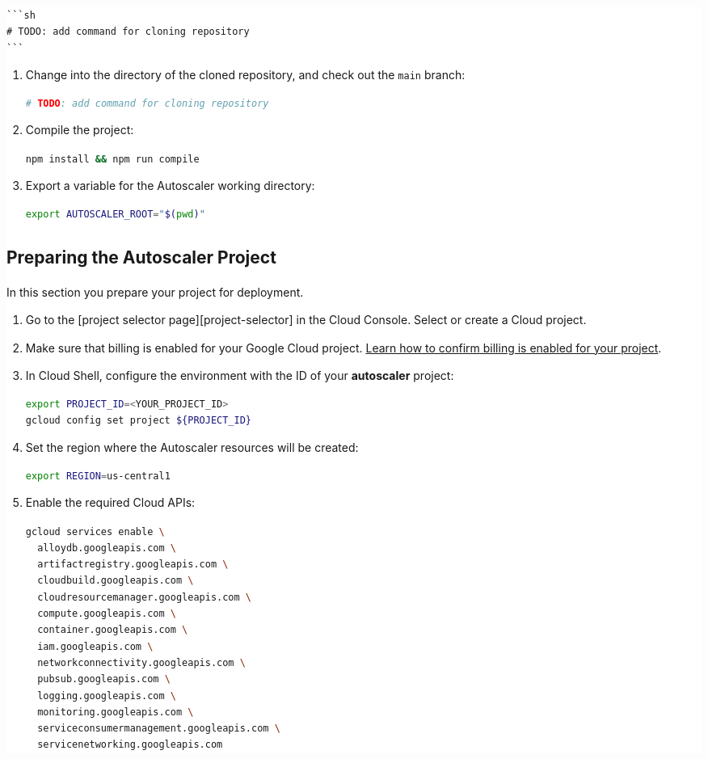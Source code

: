     ```sh
    # TODO: add command for cloning repository
    ```

1.  Change into the directory of the cloned repository, and check out the `main`
    branch:

    ```sh
    # TODO: add command for cloning repository
    ```

1.  Compile the project:

    ```sh
    npm install && npm run compile
    ```

1.  Export a variable for the Autoscaler working directory:

    ```sh
    export AUTOSCALER_ROOT="$(pwd)"
    ```

## Preparing the Autoscaler Project

In this section you prepare your project for deployment.

1.  Go to the [project selector page][project-selector] in the Cloud Console.
    Select or create a Cloud project.

1.  Make sure that billing is enabled for your Google Cloud project. [Learn how
    to confirm billing is enabled for your project][enable-billing].

1.  In Cloud Shell, configure the environment with the ID of your **autoscaler**
    project:

    ```sh
    export PROJECT_ID=<YOUR_PROJECT_ID>
    gcloud config set project ${PROJECT_ID}
    ```

1.  Set the region where the Autoscaler resources will be created:

    ```sh
    export REGION=us-central1
    ```

1.  Enable the required Cloud APIs:

    ```sh
    gcloud services enable \
      alloydb.googleapis.com \
      artifactregistry.googleapis.com \
      cloudbuild.googleapis.com \
      cloudresourcemanager.googleapis.com \
      compute.googleapis.com \
      container.googleapis.com \
      iam.googleapis.com \
      networkconnectivity.googleapis.com \
      pubsub.googleapis.com \
      logging.googleapis.com \
      monitoring.googleapis.com \
      serviceconsumermanagement.googleapis.com \
      servicenetworking.googleapis.com
    ```


[cloud-console-logging]: https://console.cloud.google.com/logs/query
[cloud-console]: https://console.cloud.google.com
[cloud-firestore]: https://cloud.google.com/firestore
[cloud-functions]: https://cloud.google.com/functions
[cloud-monitoring]: https://cloud.google.com/monitoring
[cloud-shell]: https://console.cloud.google.com/?cloudshell=true
[enable-billing]: https://cloud.google.com/billing/docs/how-to/modify-project
[gcm-docs]: https://cloud.google.com/monitoring/docs
[gke]: https://cloud.google.com/kubernetes-engine
[kubernetes-job]: https://kubernetes.io/docs/concepts/workloads/controllers/job/
[otel-collector]: https://opentelemetry.io/docs/collector/
[spanner]: https://cloud.google.com/spanner